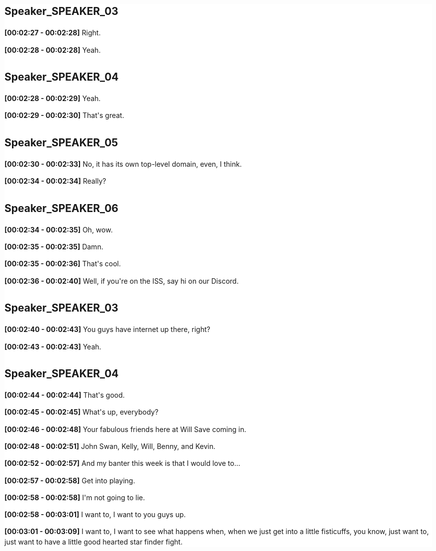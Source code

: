 ## Speaker_SPEAKER_03

**[00:02:27 - 00:02:28]** Right.

**[00:02:28 - 00:02:28]** Yeah.


## Speaker_SPEAKER_04

**[00:02:28 - 00:02:29]** Yeah.

**[00:02:29 - 00:02:30]** That's great.


## Speaker_SPEAKER_05

**[00:02:30 - 00:02:33]** No, it has its own top-level domain, even, I think.

**[00:02:34 - 00:02:34]** Really?


## Speaker_SPEAKER_06

**[00:02:34 - 00:02:35]** Oh, wow.

**[00:02:35 - 00:02:35]** Damn.

**[00:02:35 - 00:02:36]** That's cool.

**[00:02:36 - 00:02:40]** Well, if you're on the ISS, say hi on our Discord.


## Speaker_SPEAKER_03

**[00:02:40 - 00:02:43]** You guys have internet up there, right?

**[00:02:43 - 00:02:43]** Yeah.


## Speaker_SPEAKER_04

**[00:02:44 - 00:02:44]** That's good.

**[00:02:45 - 00:02:45]** What's up, everybody?

**[00:02:46 - 00:02:48]** Your fabulous friends here at Will Save coming in.

**[00:02:48 - 00:02:51]** John Swan, Kelly, Will, Benny, and Kevin.

**[00:02:52 - 00:02:57]** And my banter this week is that I would love to...

**[00:02:57 - 00:02:58]** Get into playing.

**[00:02:58 - 00:02:58]** I'm not going to lie.

**[00:02:58 - 00:03:01]** I want to, I want to you guys up.

**[00:03:01 - 00:03:09]** I want to, I want to see what happens when, when we just get into a little fisticuffs, you know, just want to, just want to have a little good hearted star finder fight.
